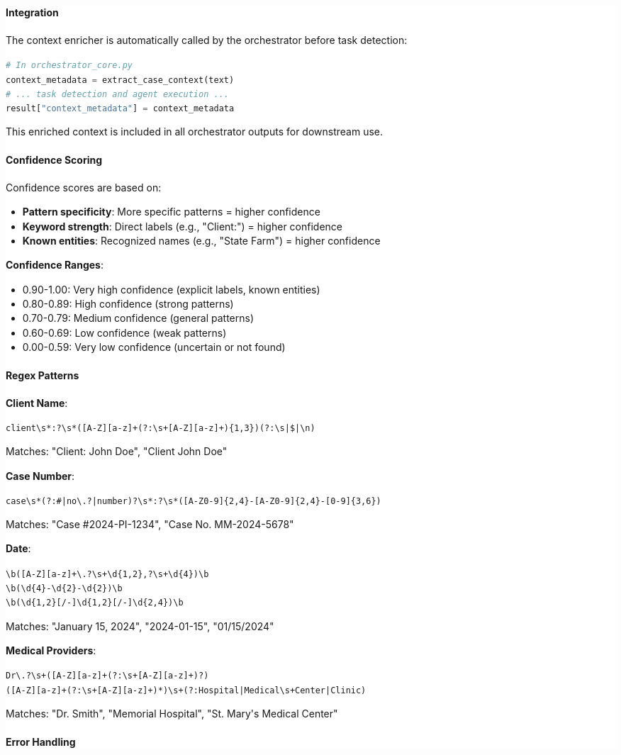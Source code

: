 #### Integration

The context enricher is automatically called by the orchestrator before task detection:

```python
# In orchestrator_core.py
context_metadata = extract_case_context(text)
# ... task detection and agent execution ...
result["context_metadata"] = context_metadata
```

This enriched context is included in all orchestrator outputs for downstream use.

#### Confidence Scoring

Confidence scores are based on:
- **Pattern specificity**: More specific patterns = higher confidence
- **Keyword strength**: Direct labels (e.g., "Client:") = higher confidence
- **Known entities**: Recognized names (e.g., "State Farm") = higher confidence

**Confidence Ranges**:
- 0.90-1.00: Very high confidence (explicit labels, known entities)
- 0.80-0.89: High confidence (strong patterns)
- 0.70-0.79: Medium confidence (general patterns)
- 0.60-0.69: Low confidence (weak patterns)
- 0.00-0.59: Very low confidence (uncertain or not found)

#### Regex Patterns

**Client Name**:
```regex
client\s*:?\s*([A-Z][a-z]+(?:\s+[A-Z][a-z]+){1,3})(?:\s|$|\n)
```
Matches: "Client: John Doe", "Client John Doe"

**Case Number**:
```regex
case\s*(?:#|no\.?|number)?\s*:?\s*([A-Z0-9]{2,4}-[A-Z0-9]{2,4}-[0-9]{3,6})
```
Matches: "Case #2024-PI-1234", "Case No. MM-2024-5678"

**Date**:
```regex
\b([A-Z][a-z]+\.?\s+\d{1,2},?\s+\d{4})\b
\b(\d{4}-\d{2}-\d{2})\b
\b(\d{1,2}[/-]\d{1,2}[/-]\d{2,4})\b
```
Matches: "January 15, 2024", "2024-01-15", "01/15/2024"

**Medical Providers**:
```regex
Dr\.?\s+([A-Z][a-z]+(?:\s+[A-Z][a-z]+)?)
([A-Z][a-z]+(?:\s+[A-Z][a-z]+)*)\s+(?:Hospital|Medical\s+Center|Clinic)
```
Matches: "Dr. Smith", "Memorial Hospital", "St. Mary's Medical Center"

#### Error Handling

